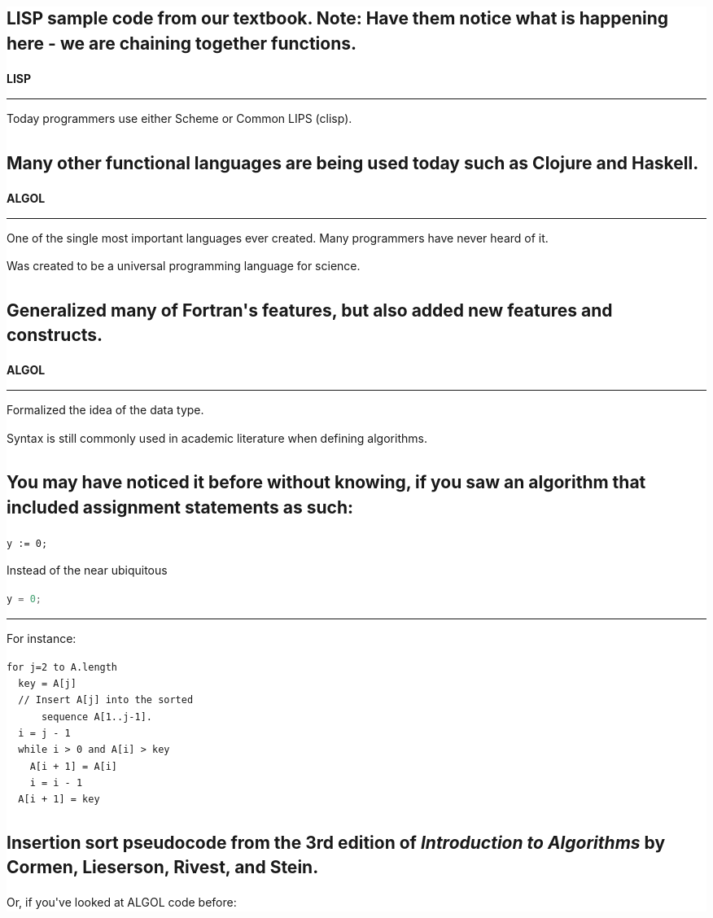 ```LISP
```

LISP sample code from our textbook.
Note:
Have them notice what is happening here - we are chaining together functions.
---
**LISP**
***

Today programmers use either Scheme or Common LIPS (clisp).

Many other functional languages are being used today such as Clojure and Haskell.
---
**ALGOL**
***

One of the single most important languages ever created.  Many programmers have never heard of it.

Was created to be a universal programming language for science.

Generalized many of Fortran's features, but also added new features and constructs.
---
**ALGOL**
***

Formalized the idea of the data type.

Syntax is still commonly used in academic literature when defining algorithms.  

You may have noticed it before without knowing, if you saw an algorithm that included assignment statements as such:
---
```ALGOL
y := 0;
```

Instead of the near ubiquitous

```C
y = 0;
```
---
For instance:
```ALGOL_60
for j=2 to A.length
  key = A[j]
  // Insert A[j] into the sorted
      sequence A[1..j-1].
  i = j - 1
  while i > 0 and A[i] > key
    A[i + 1] = A[i]
    i = i - 1
  A[i + 1] = key
```
Insertion sort pseudocode from the 3rd edition of *Introduction to Algorithms* by Cormen, Lieserson, Rivest, and Stein.
---
Or, if you've looked at ALGOL code before:
